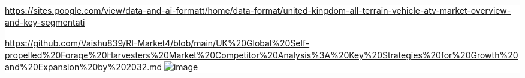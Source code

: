 <a href=https://sites.google.com/view/data-and-ai-formatt/home/data-format/united-kingdom-all-terrain-vehicle-atv-market-overview-and-key-segmentati>https://sites.google.com/view/data-and-ai-formatt/home/data-format/united-kingdom-all-terrain-vehicle-atv-market-overview-and-key-segmentati</a>

<a href=https://github.com/Vaishu839/RI-Market4/blob/main/UK%20Global%20Self-propelled%20Forage%20Harvesters%20Market%20Competitor%20Analysis%3A%20Key%20Strategies%20for%20Growth%20and%20Expansion%20by%202032.md>https://github.com/Vaishu839/RI-Market4/blob/main/UK%20Global%20Self-propelled%20Forage%20Harvesters%20Market%20Competitor%20Analysis%3A%20Key%20Strategies%20for%20Growth%20and%20Expansion%20by%202032.md</a>
![image](https://github.com/user-attachments/assets/f5e1c152-9624-4340-aba4-2cfd10cbb597)
